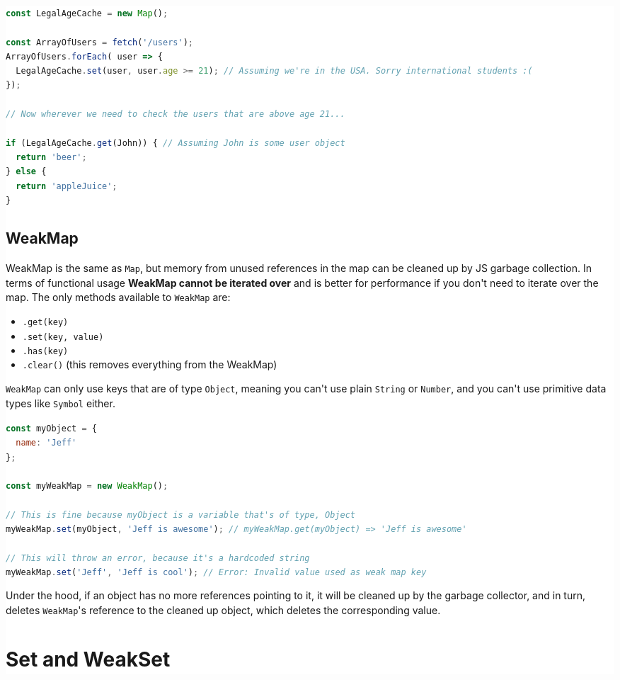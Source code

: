 ```js
const LegalAgeCache = new Map();

const ArrayOfUsers = fetch('/users');
ArrayOfUsers.forEach( user => {
  LegalAgeCache.set(user, user.age >= 21); // Assuming we're in the USA. Sorry international students :(
});

// Now wherever we need to check the users that are above age 21...

if (LegalAgeCache.get(John)) { // Assuming John is some user object
  return 'beer';
} else {
  return 'appleJuice';
}
```

## WeakMap

WeakMap is the same as `Map`, but memory from unused references in the map can be cleaned up by JS garbage collection.
In terms of functional usage **WeakMap cannot be iterated over** and is better for performance if you don't need to iterate over the map. The only methods available to `WeakMap` are:

* `.get(key)`
* `.set(key, value)`
* `.has(key)`
* `.clear()` (this removes everything from the WeakMap)

`WeakMap` can only use keys that are of type `Object`, meaning you can't use plain `String` or `Number`, and you can't use primitive data types like `Symbol` either.

```js
const myObject = {
  name: 'Jeff'
};

const myWeakMap = new WeakMap();

// This is fine because myObject is a variable that's of type, Object
myWeakMap.set(myObject, 'Jeff is awesome'); // myWeakMap.get(myObject) => 'Jeff is awesome'

// This will throw an error, because it's a hardcoded string
myWeakMap.set('Jeff', 'Jeff is cool'); // Error: Invalid value used as weak map key
```

Under the hood, if an object has no more references pointing to it, it will be cleaned up by the garbage collector, and in turn, deletes `WeakMap`'s reference to the cleaned up object, which deletes the corresponding value.

# Set and WeakSet
